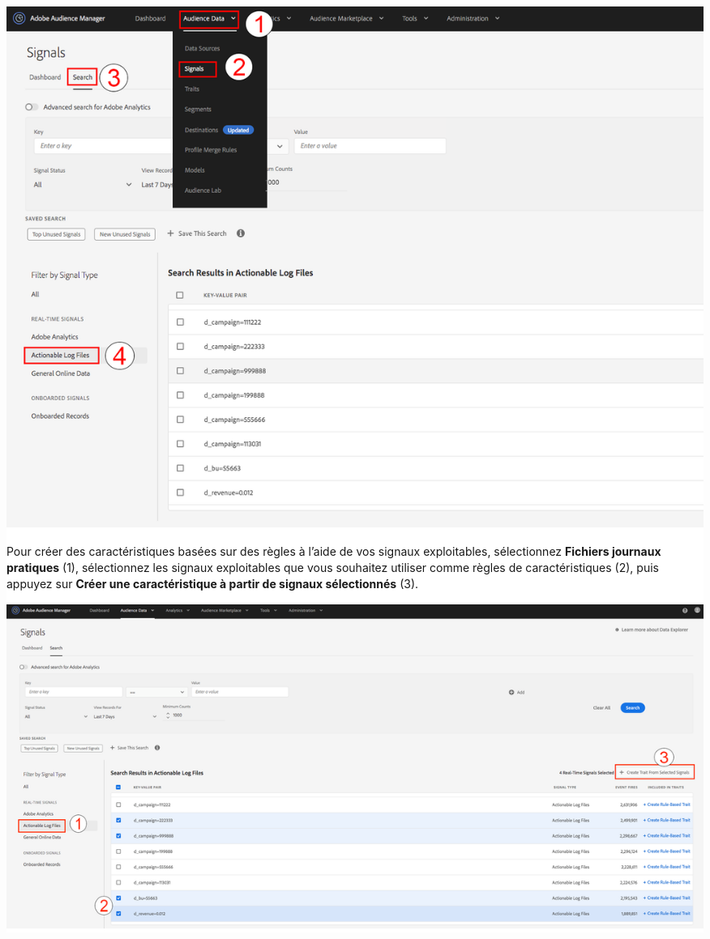 ![Signaux actifs dans l’interface utilisateur](/help/using/integration/assets/alf-in-signals.png)

Pour créer des caractéristiques basées sur des règles à l’aide de vos signaux exploitables, sélectionnez **Fichiers journaux pratiques** (1), sélectionnez les signaux exploitables que vous souhaitez utiliser comme règles de caractéristiques (2), puis appuyez sur **Créer une caractéristique à partir de signaux sélectionnés** (3).

![Créer des caractéristiques à partir de signaux](/help/using/integration/assets/alf-create-trait.png)
